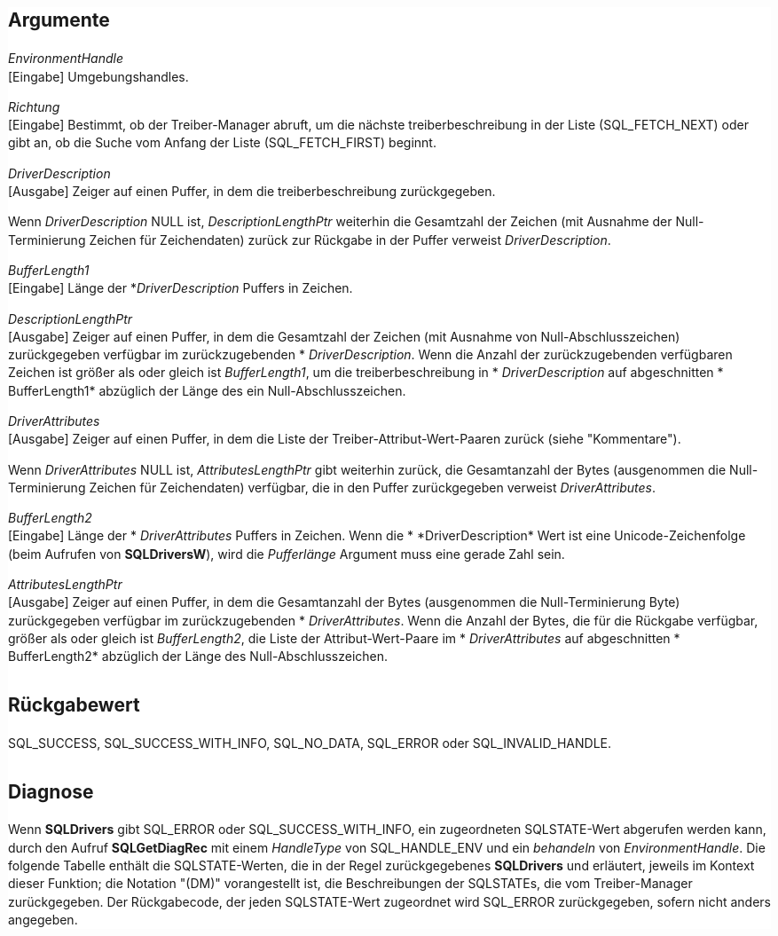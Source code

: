 ## <a name="arguments"></a>Argumente  
 *EnvironmentHandle*  
 [Eingabe] Umgebungshandles.  
  
 *Richtung*  
 [Eingabe] Bestimmt, ob der Treiber-Manager abruft, um die nächste treiberbeschreibung in der Liste (SQL_FETCH_NEXT) oder gibt an, ob die Suche vom Anfang der Liste (SQL_FETCH_FIRST) beginnt.  
  
 *DriverDescription*  
 [Ausgabe] Zeiger auf einen Puffer, in dem die treiberbeschreibung zurückgegeben.  
  
 Wenn *DriverDescription* NULL ist, *DescriptionLengthPtr* weiterhin die Gesamtzahl der Zeichen (mit Ausnahme der Null-Terminierung Zeichen für Zeichendaten) zurück zur Rückgabe in der Puffer verweist *DriverDescription*.  
  
 *BufferLength1*  
 [Eingabe] Länge der **DriverDescription* Puffers in Zeichen.  
  
 *DescriptionLengthPtr*  
 [Ausgabe] Zeiger auf einen Puffer, in dem die Gesamtzahl der Zeichen (mit Ausnahme von Null-Abschlusszeichen) zurückgegeben verfügbar im zurückzugebenden \* *DriverDescription*. Wenn die Anzahl der zurückzugebenden verfügbaren Zeichen ist größer als oder gleich ist *BufferLength1*, um die treiberbeschreibung in \* *DriverDescription* auf abgeschnitten * BufferLength1* abzüglich der Länge des ein Null-Abschlusszeichen.  
  
 *DriverAttributes*  
 [Ausgabe] Zeiger auf einen Puffer, in dem die Liste der Treiber-Attribut-Wert-Paaren zurück (siehe "Kommentare").  
  
 Wenn *DriverAttributes* NULL ist, *AttributesLengthPtr* gibt weiterhin zurück, die Gesamtanzahl der Bytes (ausgenommen die Null-Terminierung Zeichen für Zeichendaten) verfügbar, die in den Puffer zurückgegeben verweist *DriverAttributes*.  
  
 *BufferLength2*  
 [Eingabe] Länge der \* *DriverAttributes* Puffers in Zeichen. Wenn die * \*DriverDescription* Wert ist eine Unicode-Zeichenfolge (beim Aufrufen von **SQLDriversW**), wird die *Pufferlänge* Argument muss eine gerade Zahl sein.  
  
 *AttributesLengthPtr*  
 [Ausgabe] Zeiger auf einen Puffer, in dem die Gesamtanzahl der Bytes (ausgenommen die Null-Terminierung Byte) zurückgegeben verfügbar im zurückzugebenden \* *DriverAttributes*. Wenn die Anzahl der Bytes, die für die Rückgabe verfügbar, größer als oder gleich ist *BufferLength2*, die Liste der Attribut-Wert-Paare im \* *DriverAttributes* auf abgeschnitten * BufferLength2* abzüglich der Länge des Null-Abschlusszeichen.  
  
## <a name="returns"></a>Rückgabewert  
 SQL_SUCCESS, SQL_SUCCESS_WITH_INFO, SQL_NO_DATA, SQL_ERROR oder SQL_INVALID_HANDLE.  
  
## <a name="diagnostics"></a>Diagnose  
 Wenn **SQLDrivers** gibt SQL_ERROR oder SQL_SUCCESS_WITH_INFO, ein zugeordneten SQLSTATE-Wert abgerufen werden kann, durch den Aufruf **SQLGetDiagRec** mit einem *HandleType* von SQL_HANDLE_ENV und ein *behandeln* von *EnvironmentHandle*. Die folgende Tabelle enthält die SQLSTATE-Werten, die in der Regel zurückgegebenes **SQLDrivers** und erläutert, jeweils im Kontext dieser Funktion; die Notation "(DM)" vorangestellt ist, die Beschreibungen der SQLSTATEs, die vom Treiber-Manager zurückgegeben. Der Rückgabecode, der jeden SQLSTATE-Wert zugeordnet wird SQL_ERROR zurückgegeben, sofern nicht anders angegeben.  
  